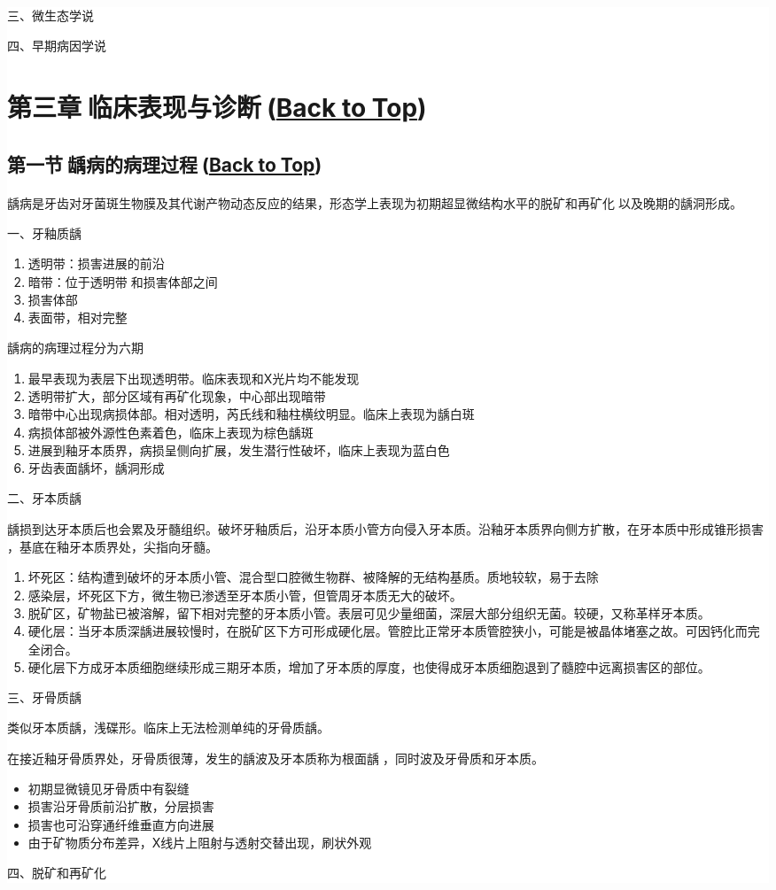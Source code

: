 三、微生态学说

四、早期病因学说

# 第三章 临床表现与诊断 ([Back to Top](onenote:#【教材】1%20龋病学概论&section-id={50B8EA6E-F4DC-4CB8-A0C0-A4A623B7651F}&page-id={2422BD3E-5D31-8D4D-9C96-9E5897A4F5B1}&object-id={8522AD51-5F67-2140-9BE5-647E20F2533C}&F&base-path=https://d.docs.live.net/c341a3c2a658060d/onenote文档/口腔专业课/牙体牙髓病学.one))

## 第一节 龋病的病理过程 ([Back to Top](onenote:#【教材】1%20龋病学概论&section-id={50B8EA6E-F4DC-4CB8-A0C0-A4A623B7651F}&page-id={2422BD3E-5D31-8D4D-9C96-9E5897A4F5B1}&object-id={8522AD51-5F67-2140-9BE5-647E20F2533C}&F&base-path=https://d.docs.live.net/c341a3c2a658060d/onenote文档/口腔专业课/牙体牙髓病学.one))

龋病是牙齿对牙菌斑生物膜及其代谢产物动态反应的结果，形态学上表现为初期超显微结构水平的脱矿和再矿化 以及晚期的龋洞形成。

一、牙釉质龋

1.  透明带：损害进展的前沿
2.  暗带：位于透明带 和损害体部之间
3.  损害体部
4.  表面带，相对完整

龋病的病理过程分为六期

1.  最早表现为表层下出现透明带。临床表现和X光片均不能发现
2.  透明带扩大，部分区域有再矿化现象，中心部出现暗带
3.  暗带中心出现病损体部。相对透明，芮氏线和釉柱横纹明显。临床上表现为龋白斑
4.  病损体部被外源性色素着色，临床上表现为棕色龋斑
5.  进展到釉牙本质界，病损呈侧向扩展，发生潜行性破坏，临床上表现为蓝白色
6.  牙齿表面龋坏，龋洞形成

二、牙本质龋

龋损到达牙本质后也会累及牙髓组织。破坏牙釉质后，沿牙本质小管方向侵入牙本质。沿釉牙本质界向侧方扩散，在牙本质中形成锥形损害 ，基底在釉牙本质界处，尖指向牙髓。

1.  坏死区：结构遭到破坏的牙本质小管、混合型口腔微生物群、被降解的无结构基质。质地较软，易于去除
2.  感染层，坏死区下方，微生物已渗透至牙本质小管，但管周牙本质无大的破坏。
3.  脱矿区，矿物盐已被溶解，留下相对完整的牙本质小管。表层可见少量细菌，深层大部分组织无菌。较硬，又称革样牙本质。
4.  硬化层：当牙本质深龋进展较慢时，在脱矿区下方可形成硬化层。管腔比正常牙本质管腔狭小，可能是被晶体堵塞之故。可因钙化而完全闭合。
5.  硬化层下方成牙本质细胞继续形成三期牙本质，增加了牙本质的厚度，也使得成牙本质细胞退到了髓腔中远离损害区的部位。

三、牙骨质龋

类似牙本质龋，浅碟形。临床上无法检测单纯的牙骨质龋。

在接近釉牙骨质界处，牙骨质很薄，发生的龋波及牙本质称为根面龋 ，同时波及牙骨质和牙本质。

-   初期显微镜见牙骨质中有裂缝
-   损害沿牙骨质前沿扩散，分层损害
-   损害也可沿穿通纤维垂直方向进展
-   由于矿物质分布差异，X线片上阻射与透射交替出现，刷状外观

四、脱矿和再矿化
